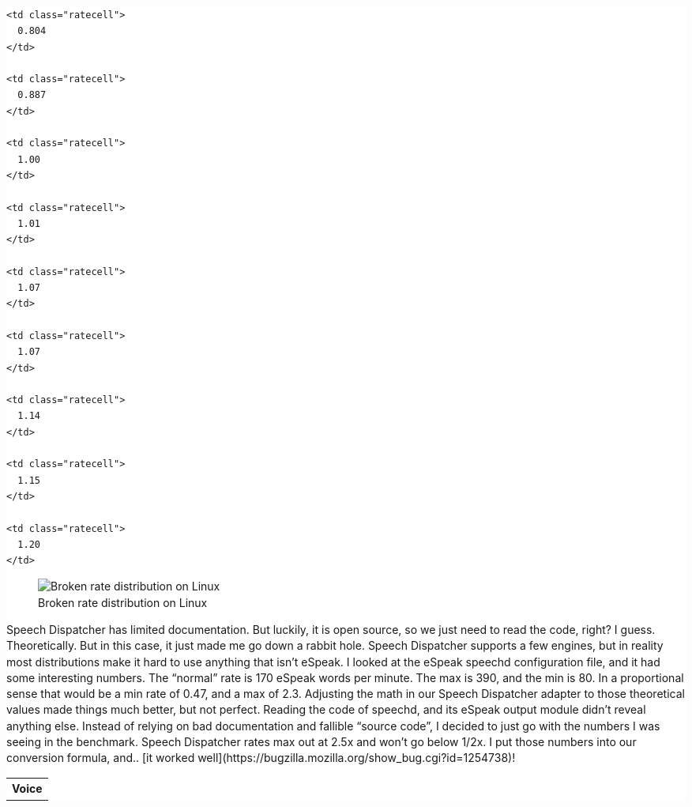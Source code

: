    <td class="ratecell">
      0.804
    </td>
    
    <td class="ratecell">
      0.887
    </td>
    
    <td class="ratecell">
      1.00
    </td>
    
    <td class="ratecell">
      1.01
    </td>
    
    <td class="ratecell">
      1.07
    </td>
    
    <td class="ratecell">
      1.07
    </td>
    
    <td class="ratecell">
      1.14
    </td>
    
    <td class="ratecell">
      1.15
    </td>
    
    <td class="ratecell">
      1.20
    </td>
  </tr>
</table>

<figure id="attachment_942" style="width: 1527px" class="wp-caption alignnone"><img class="alignnone size-full wp-image-942" src="{{ "/assets/uploads/2016/03/rate_linux_broken.png" | relative_url }}" alt="Broken rate distribution on Linux" width="1527" height="816" srcset="{{ "/assets/uploads/2016/03/rate_linux_broken.png" | relative_url }} 1527w, {{ "/assets/uploads/2016/03/rate_linux_broken-300x160.png" | relative_url }} 300w, {{ "/assets/uploads/2016/03/rate_linux_broken-768x410.png" | relative_url }} 768w, {{ "/assets/uploads/2016/03/rate_linux_broken-1024x547.png" | relative_url }} 1024w" sizes="(max-width: 767px) 89vw, (max-width: 1000px) 54vw, (max-width: 1071px) 543px, 580px" /><figcaption class="wp-caption-text">Broken rate distribution on Linux</figcaption></figure>  
Speech Dispatcher has limited documentation. But luckily, it is open source, so we just need to read the code, right? I guess. Theoretically. But in this case, it just made me go down a rabbit hole. Speech Dispatcher supports a few engines, but in reality most distributions make it hard to use anything that isn&#8217;t eSpeak. I looked at the eSpeak speechd configuration file, and it had some interesting numbers. The &#8220;normal&#8221; rate is 170 eSpeak words per minute. The max is 390, and the min is 80. In a proportional sense that would be a min rate of 0.47, and a max of 2.3.  
Adjusting the math in our Speech Dispatcher adapter to those theoretical values made things much better, but not perfect. Reading the code of speechd, and its eSpeak output module didn&#8217;t reveal anything else. Instead of relying on bad documentation and fallible &#8220;source code&#8221;, I decided to just go with the numbers I was seeing in the benchmark. Speech Dispatcher rates max out at 2.5x and won&#8217;t go below 1/2x. I put those numbers into our conversion formula, and.. [it worked well](https://bugzilla.mozilla.org/show_bug.cgi?id=1254738)!

<table class="table table-condensed">
  <tr>
    <th>
      Voice
    </th>
    